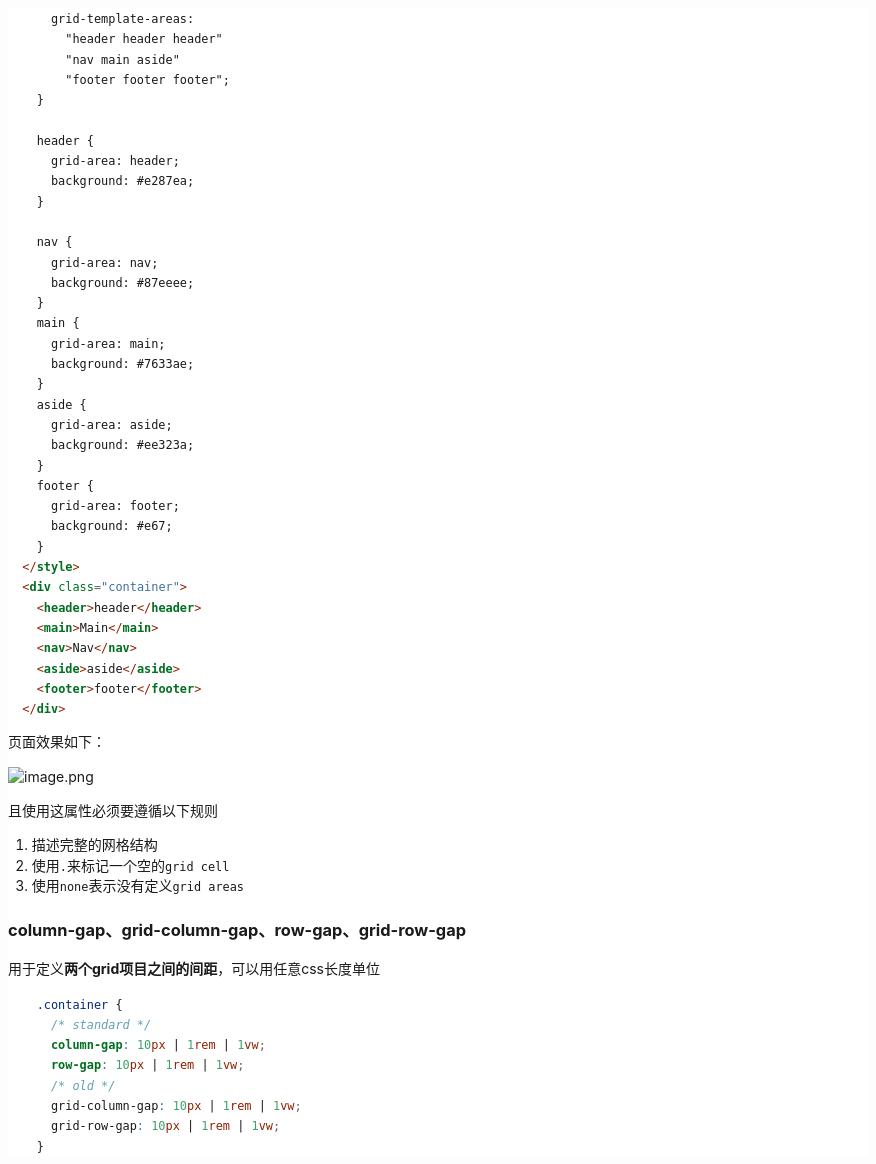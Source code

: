 ```html
      grid-template-areas:
        "header header header"
        "nav main aside"
        "footer footer footer";
    }

    header {
      grid-area: header;
      background: #e287ea;
    }

    nav {
      grid-area: nav;
      background: #87eeee;
    }
    main {
      grid-area: main;
      background: #7633ae;
    }
    aside {
      grid-area: aside;
      background: #ee323a;
    }
    footer {
      grid-area: footer;
      background: #e67;
    }
  </style>
  <div class="container">
    <header>header</header>
    <main>Main</main>
    <nav>Nav</nav>
    <aside>aside</aside>
    <footer>footer</footer>
  </div>
```
页面效果如下：

![image.png](https://p6-juejin.byteimg.com/tos-cn-i-k3u1fbpfcp/8ce992c99eb44067baa4598b7e54830d~tplv-k3u1fbpfcp-watermark.image?)

且使用这属性必须要遵循以下规则
1. 描述完整的网格结构
2. 使用`.`来标记一个空的`grid cell`
3. 使用`none`表示没有定义`grid areas`


### column-gap、grid-column-gap、row-gap、grid-row-gap
用于定义**两个grid项目之间的间距**，可以用任意css长度单位
```css
    .container {
      /* standard */
      column-gap: 10px | 1rem | 1vw;
      row-gap: 10px | 1rem | 1vw;
      /* old */
      grid-column-gap: 10px | 1rem | 1vw;
      grid-row-gap: 10px | 1rem | 1vw;
    }
```
